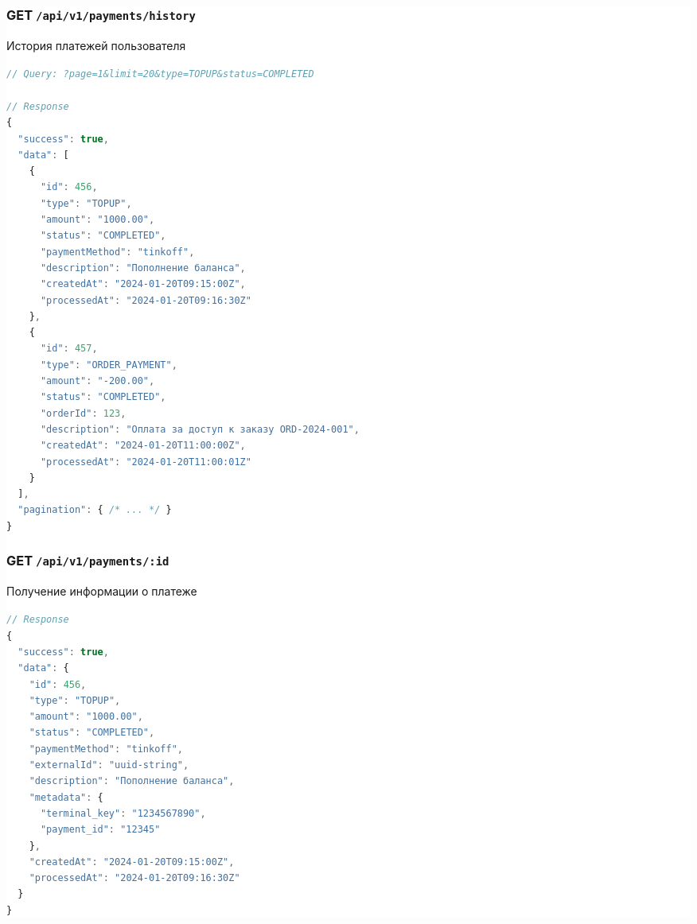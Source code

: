 ### GET `/api/v1/payments/history`
История платежей пользователя

```typescript
// Query: ?page=1&limit=20&type=TOPUP&status=COMPLETED

// Response
{
  "success": true,
  "data": [
    {
      "id": 456,
      "type": "TOPUP",
      "amount": "1000.00",
      "status": "COMPLETED",
      "paymentMethod": "tinkoff",
      "description": "Пополнение баланса",
      "createdAt": "2024-01-20T09:15:00Z",
      "processedAt": "2024-01-20T09:16:30Z"
    },
    {
      "id": 457,
      "type": "ORDER_PAYMENT",
      "amount": "-200.00",
      "status": "COMPLETED",
      "orderId": 123,
      "description": "Оплата за доступ к заказу ORD-2024-001",
      "createdAt": "2024-01-20T11:00:00Z",
      "processedAt": "2024-01-20T11:00:01Z"
    }
  ],
  "pagination": { /* ... */ }
}
```

### GET `/api/v1/payments/:id`
Получение информации о платеже

```typescript
// Response
{
  "success": true,
  "data": {
    "id": 456,
    "type": "TOPUP",
    "amount": "1000.00",
    "status": "COMPLETED",
    "paymentMethod": "tinkoff",
    "externalId": "uuid-string",
    "description": "Пополнение баланса",
    "metadata": {
      "terminal_key": "1234567890",
      "payment_id": "12345"
    },
    "createdAt": "2024-01-20T09:15:00Z",
    "processedAt": "2024-01-20T09:16:30Z"
  }
}
```
